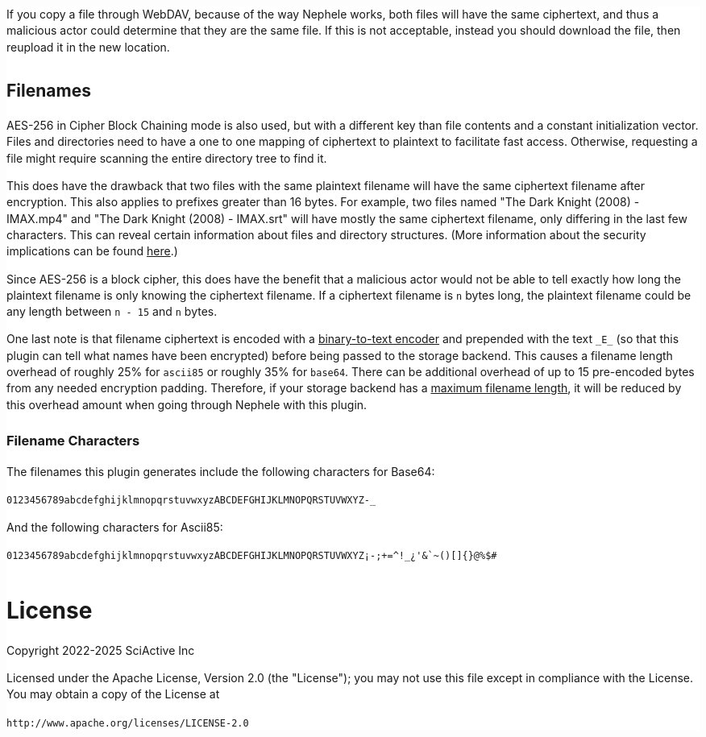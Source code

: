 If you copy a file through WebDAV, because of the way Nephele works, both files will have the same ciphertext, and thus a malicious actor could determine that they are the same file. If this is not acceptable, instead you should download the file, then reupload it in the new location.

## Filenames

AES-256 in Cipher Block Chaining mode is also used, but with a different key than file contents and a constant initialization vector. Files and directories need to have a one to one mapping of ciphertext to plaintext to facilitate fast access. Otherwise, requesting a file might require scanning the entire directory tree to find it.

This does have the drawback that two files with the same plaintext filename will have the same ciphertext filename after encryption. This also applies to prefixes greater than 16 bytes. For example, two files named "The Dark Knight (2008) - IMAX.mp4" and "The Dark Knight (2008) - IMAX.srt" will have mostly the same ciphertext filename, only differing in the last few characters. This can reveal certain information about files and directory structures. (More information about the security implications can be found [here](https://stackered.com/blog/iv-mishandling/).)

Since AES-256 is a block cipher, this does have the benefit that a malicious actor would not be able to tell exactly how long the plaintext filename is only knowing the ciphertext filename. If a ciphertext filename is `n` bytes long, the plaintext filename could be any length between `n - 15` and `n` bytes.

One last note is that filename ciphertext is encoded with a [binary-to-text encoder](https://en.wikipedia.org/wiki/Binary-to-text_encoding) and prepended with the text `_E_` (so that this plugin can tell what names have been encrypted) before being passed to the storage backend. This causes a filename length overhead of roughly 25% for `ascii85` or roughly 35% for `base64`. There can be additional overhead of up to 15 pre-encoded bytes from any needed encryption padding. Therefore, if your storage backend has a [maximum filename length](https://en.wikipedia.org/wiki/Comparison_of_file_systems#Limits), it will be reduced by this overhead amount when going through Nephele with this plugin.

### Filename Characters

The filenames this plugin generates include the following characters for Base64:

```
0123456789abcdefghijklmnopqrstuvwxyzABCDEFGHIJKLMNOPQRSTUVWXYZ-_
```

And the following characters for Ascii85:

```
0123456789abcdefghijklmnopqrstuvwxyzABCDEFGHIJKLMNOPQRSTUVWXYZ¡-;+=^!_¿'&`~()[]{}@%$#
```

# License

Copyright 2022-2025 SciActive Inc

Licensed under the Apache License, Version 2.0 (the "License");
you may not use this file except in compliance with the License.
You may obtain a copy of the License at

    http://www.apache.org/licenses/LICENSE-2.0
